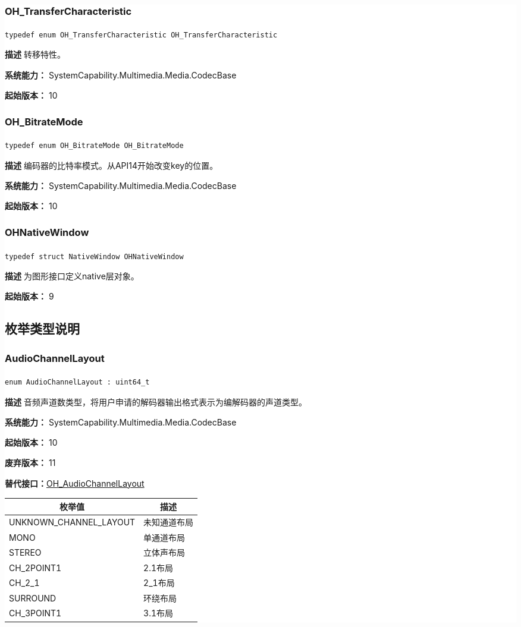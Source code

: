 
### OH_TransferCharacteristic

```
typedef enum OH_TransferCharacteristic OH_TransferCharacteristic
```
**描述**
转移特性。

**系统能力：** SystemCapability.Multimedia.Media.CodecBase

**起始版本：** 10


### OH_BitrateMode

```
typedef enum OH_BitrateMode OH_BitrateMode
```
**描述**
编码器的比特率模式。从API14开始改变key的位置。

**系统能力：** SystemCapability.Multimedia.Media.CodecBase

**起始版本：** 10


### OHNativeWindow

```
typedef struct NativeWindow OHNativeWindow
```
**描述**
为图形接口定义native层对象。

**起始版本：** 9


## 枚举类型说明


### AudioChannelLayout

```
enum AudioChannelLayout : uint64_t
```

**描述**
音频声道数类型，将用户申请的解码器输出格式表示为编解码器的声道类型。

**系统能力：** SystemCapability.Multimedia.Media.CodecBase

**起始版本：** 10

**废弃版本：** 11

**替代接口：**[OH_AudioChannelLayout](_core.md#oh_audiochannellayout)

| 枚举值 | 描述 | 
| -------- | -------- |
| UNKNOWN_CHANNEL_LAYOUT | 未知通道布局 | 
| MONO | 单通道布局 | 
| STEREO | 立体声布局 | 
| CH_2POINT1 | 2.1布局 | 
| CH_2_1 | 2_1布局 | 
| SURROUND | 环绕布局 | 
| CH_3POINT1 | 3.1布局 | 